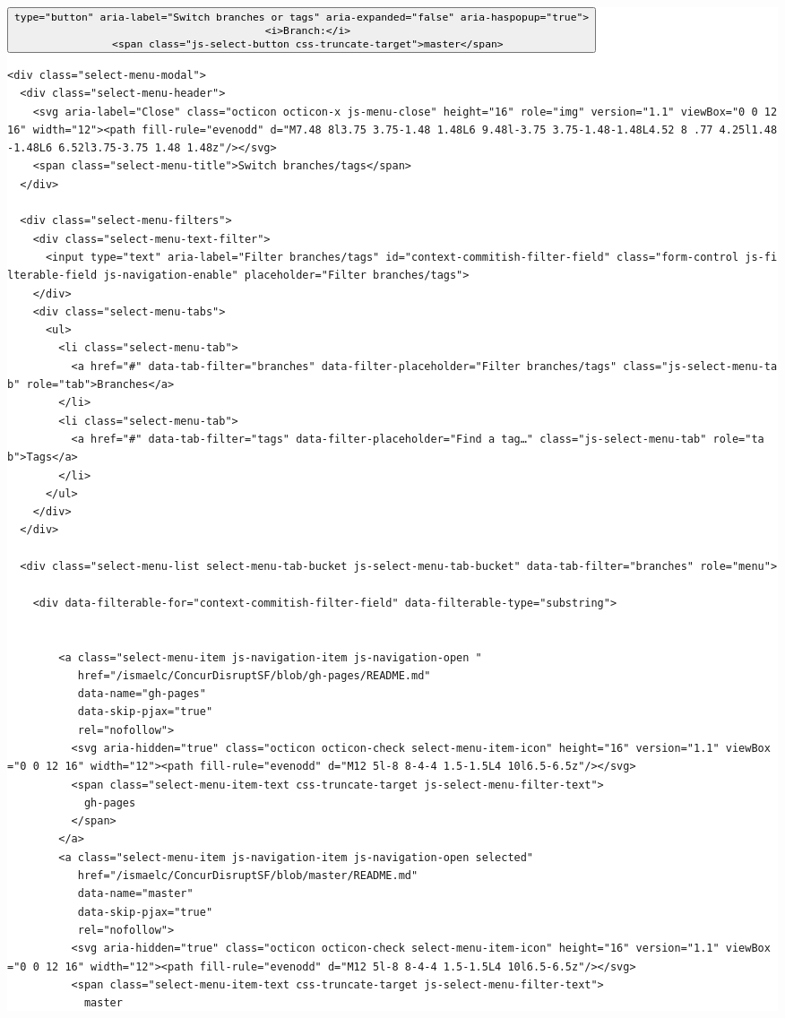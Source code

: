 
  <div class="file-navigation js-zeroclipboard-container">
    
<div class="select-menu branch-select-menu js-menu-container js-select-menu float-left">
  <button class=" btn btn-sm select-menu-button js-menu-target css-truncate" data-hotkey="w"
    
    type="button" aria-label="Switch branches or tags" aria-expanded="false" aria-haspopup="true">
      <i>Branch:</i>
      <span class="js-select-button css-truncate-target">master</span>
  </button>

  <div class="select-menu-modal-holder js-menu-content js-navigation-container" data-pjax>

    <div class="select-menu-modal">
      <div class="select-menu-header">
        <svg aria-label="Close" class="octicon octicon-x js-menu-close" height="16" role="img" version="1.1" viewBox="0 0 12 16" width="12"><path fill-rule="evenodd" d="M7.48 8l3.75 3.75-1.48 1.48L6 9.48l-3.75 3.75-1.48-1.48L4.52 8 .77 4.25l1.48-1.48L6 6.52l3.75-3.75 1.48 1.48z"/></svg>
        <span class="select-menu-title">Switch branches/tags</span>
      </div>

      <div class="select-menu-filters">
        <div class="select-menu-text-filter">
          <input type="text" aria-label="Filter branches/tags" id="context-commitish-filter-field" class="form-control js-filterable-field js-navigation-enable" placeholder="Filter branches/tags">
        </div>
        <div class="select-menu-tabs">
          <ul>
            <li class="select-menu-tab">
              <a href="#" data-tab-filter="branches" data-filter-placeholder="Filter branches/tags" class="js-select-menu-tab" role="tab">Branches</a>
            </li>
            <li class="select-menu-tab">
              <a href="#" data-tab-filter="tags" data-filter-placeholder="Find a tag…" class="js-select-menu-tab" role="tab">Tags</a>
            </li>
          </ul>
        </div>
      </div>

      <div class="select-menu-list select-menu-tab-bucket js-select-menu-tab-bucket" data-tab-filter="branches" role="menu">

        <div data-filterable-for="context-commitish-filter-field" data-filterable-type="substring">


            <a class="select-menu-item js-navigation-item js-navigation-open "
               href="/ismaelc/ConcurDisruptSF/blob/gh-pages/README.md"
               data-name="gh-pages"
               data-skip-pjax="true"
               rel="nofollow">
              <svg aria-hidden="true" class="octicon octicon-check select-menu-item-icon" height="16" version="1.1" viewBox="0 0 12 16" width="12"><path fill-rule="evenodd" d="M12 5l-8 8-4-4 1.5-1.5L4 10l6.5-6.5z"/></svg>
              <span class="select-menu-item-text css-truncate-target js-select-menu-filter-text">
                gh-pages
              </span>
            </a>
            <a class="select-menu-item js-navigation-item js-navigation-open selected"
               href="/ismaelc/ConcurDisruptSF/blob/master/README.md"
               data-name="master"
               data-skip-pjax="true"
               rel="nofollow">
              <svg aria-hidden="true" class="octicon octicon-check select-menu-item-icon" height="16" version="1.1" viewBox="0 0 12 16" width="12"><path fill-rule="evenodd" d="M12 5l-8 8-4-4 1.5-1.5L4 10l6.5-6.5z"/></svg>
              <span class="select-menu-item-text css-truncate-target js-select-menu-filter-text">
                master